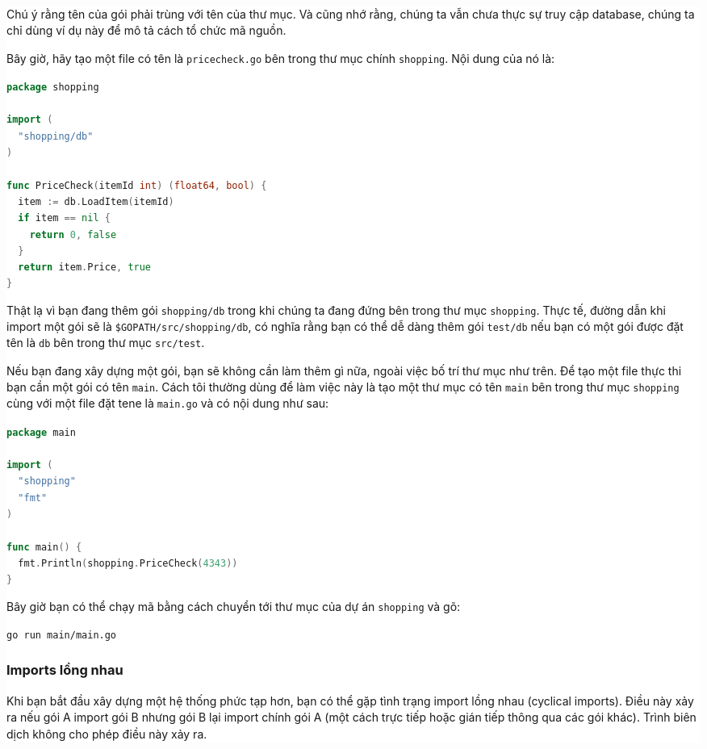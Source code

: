 Chú ý rằng tên của gói phải trùng với tên của thư mục. Và cũng nhớ rằng, chúng ta vẫn chưa thực sự truy cập database, chúng ta chỉ dùng ví dụ này để mô tả cách tổ chức mã nguồn.

Bây giờ, hãy tạo một file có tên là `pricecheck.go` bên trong thư mục chính `shopping`. Nội dung của nó là:

```go
package shopping

import (
  "shopping/db"
)

func PriceCheck(itemId int) (float64, bool) {
  item := db.LoadItem(itemId)
  if item == nil {
    return 0, false
  }
  return item.Price, true
}
```

Thật lạ vì bạn đang thêm gói `shopping/db` trong khi chúng ta đang đứng bên trong thư mục `shopping`. Thực tế, đường dẫn khi import một gói sẽ là `$GOPATH/src/shopping/db`, có nghĩa rằng bạn có thể dễ dàng thêm gói `test/db` nếu bạn có một gói được đặt tên là `db` bên trong thư mục `src/test`.

Nếu bạn đang xây dựng một gói, bạn sẽ không cần làm thêm gì nữa, ngoài việc bố trí thư mục như trên. Để tạo một file thực thi bạn cần một gói có tên `main`. Cách tôi thường dùng để làm việc này là tạo một thư mục có tên `main` bên trong thư mục `shopping` cùng với một file đặt tene là `main.go` và có nội dung như sau:

```go
package main

import (
  "shopping"
  "fmt"
)

func main() {
  fmt.Println(shopping.PriceCheck(4343))
}
```

Bây giờ bạn có thể chạy mã bằng cách chuyển tới thư mục của dự án `shopping` và gõ:

```
go run main/main.go
```

### Imports lồng nhau

Khi bạn bắt đầu xây dựng một hệ thống phức tạp hơn, bạn có thể gặp tình trạng import lồng nhau (cyclical imports). Điều này xảy ra nếu gói A import gói B nhưng gói B lại import chính gói A (một cách trực tiếp hoặc gián tiếp thông qua các gói khác). Trình biên dịch không cho phép điều này xảy ra.
